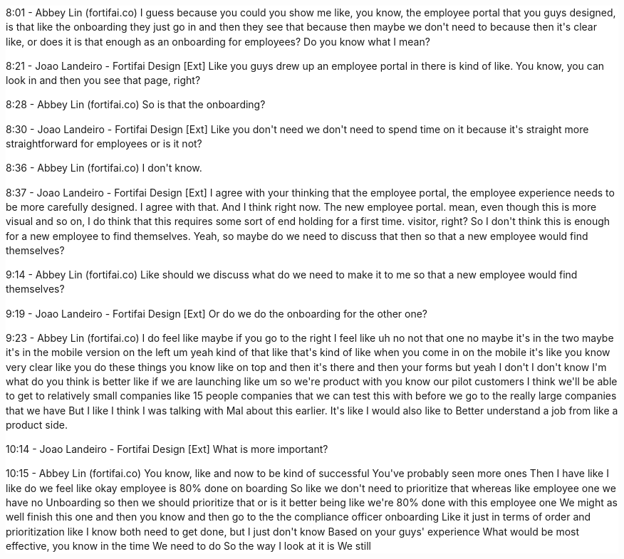 8:01 - Abbey Lin (fortifai.co)
  I guess because you could you show me like, you know, the employee portal that you guys designed, is that like the onboarding they just go in and then they see that because then maybe we don't need to because then it's clear like, or does it is that enough as an onboarding for employees?  Do you know what I mean?

8:21 - Joao Landeiro - Fortifai Design [Ext]
  Like you guys drew up an employee portal in there is kind of like. You know, you can look in and then you see that page, right?

8:28 - Abbey Lin (fortifai.co)
  So is that the onboarding?

8:30 - Joao Landeiro - Fortifai Design [Ext]
  Like you don't need we don't need to spend time on it because it's straight more straightforward for employees or is it not?

8:36 - Abbey Lin (fortifai.co)
  I don't know.

8:37 - Joao Landeiro - Fortifai Design [Ext]
  I agree with your thinking that the employee portal, the employee experience needs to be more carefully designed. I agree with that.  And I think right now. The new employee portal. mean, even though this is more visual and so on, I do think that this requires some sort of end holding for a first time.  visitor, right? So I don't think this is enough for a new employee to find themselves. Yeah, so maybe do we need to discuss that then so that a new employee would find themselves?

9:14 - Abbey Lin (fortifai.co)
  Like should we discuss what do we need to make it to me so that a new employee would find themselves?

9:19 - Joao Landeiro - Fortifai Design [Ext]
  Or do we do the onboarding for the other one?

9:23 - Abbey Lin (fortifai.co)
  I do feel like maybe if you go to the right I feel like uh no not that one no maybe it's in the two maybe it's in the mobile version on the left um yeah kind of that like that's kind of like when you come in on the mobile it's like you know very clear like you do these things you know like on top and then it's there and then your forms but yeah I don't I don't know I'm what do you think is better like if we are launching like um so we're product with you know our pilot customers I think we'll be able to get to  relatively small companies like 15 people companies that we can test this with before we go to the really large companies that we have But I like I think I was talking with Mal about this earlier.  It's like I would also like to Better understand a job from like a product side.

10:14 - Joao Landeiro - Fortifai Design [Ext]
  What is more important?

10:15 - Abbey Lin (fortifai.co)
  You know, like and now to be kind of successful You've probably seen more ones Then I have like I like do we feel like okay employee is 80% done on boarding So like we don't need to prioritize that whereas like employee one we have no Unboarding so then we should prioritize that or is it better being like we're 80% done with this employee one We might as well finish this one and then you know and then go to the the compliance officer onboarding Like it just in terms of order and prioritization like I know both need to get done, but I just don't know Based on your guys' experience What would be most effective, you know in the time We need to do So the way I look at it is We still
